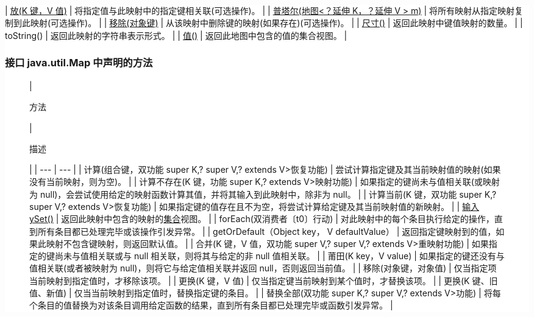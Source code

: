 | [放(K 键，V 值)](https://www.google.com/url?client=internal-element-cse&cx=009682134359037907028:tj6eafkv_be&q=https://www.geeksforgeeks.org/abstractmap-put-method-in-java-with-examples/&sa=U&ved=2ahUKEwjj9smlsq_sAhXnzzgGHbSLBusQFjAGegQIARAC&usg=AOvVaw3-iPxGAbNKy-bshDdxc0do) | 将指定值与此映射中的指定键相关联(可选操作)。 |
| [普塔尔(地图<？延伸 K，？延伸 V > m)](https://www.google.com/url?client=internal-element-cse&cx=009682134359037907028:tj6eafkv_be&q=https://www.geeksforgeeks.org/abstractmap-putall-method-in-java-with-examples/&sa=U&ved=2ahUKEwjj9smlsq_sAhXnzzgGHbSLBusQFjADegQICRAC&usg=AOvVaw0ZjsGzWp_j1C1XhADkoiGn) | 将所有映射从指定映射复制到此映射(可选操作)。 |
| [移除(对象键)](https://www.google.com/url?client=internal-element-cse&cx=009682134359037907028:tj6eafkv_be&q=https://www.geeksforgeeks.org/abstractmap-remove-method-in-java-with-examples/&sa=U&ved=2ahUKEwjj9smlsq_sAhXnzzgGHbSLBusQFjAJegQIABAC&usg=AOvVaw1at6LI5GkFKopiaafAglqM) | 从该映射中删除键的映射(如果存在)(可选操作)。 |
| [尺寸()](https://www.google.com/url?client=internal-element-cse&cx=009682134359037907028:tj6eafkv_be&q=https://www.geeksforgeeks.org/abstractmap-size-method-in-java-with-examples/&sa=U&ved=2ahUKEwjj9smlsq_sAhXnzzgGHbSLBusQFjAHegQIBBAC&usg=AOvVaw31XIWknREoO_wwif3eiJyK) | 返回此映射中键值映射的数量。 |
| toString() | 返回此映射的字符串表示形式。 |
| [值()](https://www.google.com/url?client=internal-element-cse&cx=009682134359037907028:tj6eafkv_be&q=https://www.geeksforgeeks.org/abstractmap-values-method-in-java-with-examples/&sa=U&ved=2ahUKEwj_-bOEs6_sAhUJzTgGHddHDWY4ChAWMAN6BAgHEAI&usg=AOvVaw3UstcSBtlbT3uQXarAYGIZ) | 返回此地图中包含的值的集合视图。 |

</figure>

### 接口 java.util.Map 中声明的方法

<figure class="table">

| 

方法

 | 

描述

 |
| --- | --- |
| 计算(组合键，双功能 super K,​? super V,​? extends V>恢复功能) | 尝试计算指定键及其当前映射值的映射(如果没有当前映射，则为空)。 |
| 计算不存在(K 键，功能 super K,​? extends V>映射功能) | 如果指定的键尚未与值相关联(或映射为 null)，会尝试使用给定的映射函数计算其值，并将其输入到此映射中，除非为 null。 |
| 计算当前(K 键，双功能 super K,​? super V,​? extends V>恢复功能) | 如果指定键的值存在且不为空，将尝试计算给定键及其当前映射值的新映射。 |
| [输入 ySet()](https://www.geeksforgeeks.org/map-entryset-method-in-java-with-examples/) | 返回此映射中包含的映射的[集合](https://www.geeksforgeeks.org/set-in-java/)视图。 |
| forEach(双消费者〔t0〕行动) | 对此映射中的每个条目执行给定的操作，直到所有条目都已处理完毕或该操作引发异常。 |
| getOrDefault（Object key， V defaultValue） | 返回指定键映射到的值，如果此映射不包含键映射，则返回默认值。 |
| 合并(K 键，V 值，双功能 super V,​? super V,​? extends V>重映射功能) | 如果指定的键尚未与值相关联或与 null 相关联，则将其与给定的非 null 值相关联。 |
| 莆田(K key，V value) | 如果指定的键还没有与值相关联(或者被映射为 null)，则将它与给定值相关联并返回 null，否则返回当前值。 |
| 移除(对象键，对象值) | 仅当指定项当前映射到指定值时，才移除该项。 |
| 更换(K 键，V 值) | 仅当指定键当前映射到某个值时，才替换该项。 |
| 更换(K 键、旧值、新值) | 仅当当前映射到指定值时，替换指定键的条目。 |
| 替换全部(双功能 super K,​? super V,​? extends V>功能) | 将每个条目的值替换为对该条目调用给定函数的结果，直到所有条目都已处理完毕或函数引发异常。 |

</figure>